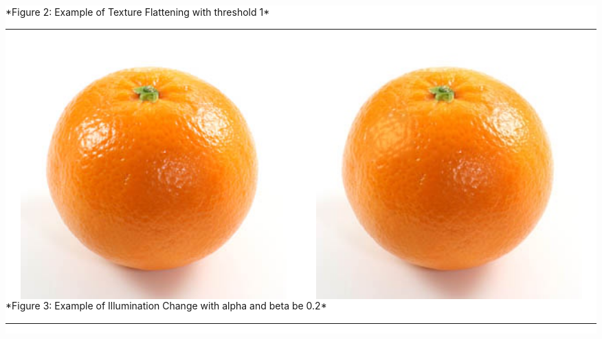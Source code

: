 </div>
*Figure 2: Example of Texture Flattening with threshold 1*

---

<div style="display: flex; justify-content: space-around;">
<img src="img\archive1\source_light.jpg" alt="Alt text 1" width="45%">
<img src="img\archive1\output_light.jpg" alt="Alt text 2" width="45%">
</div>
*Figure 3: Example of Illumination Change with alpha and beta be 0.2*

---

<div style="display: flex; justify-content: space-around;">